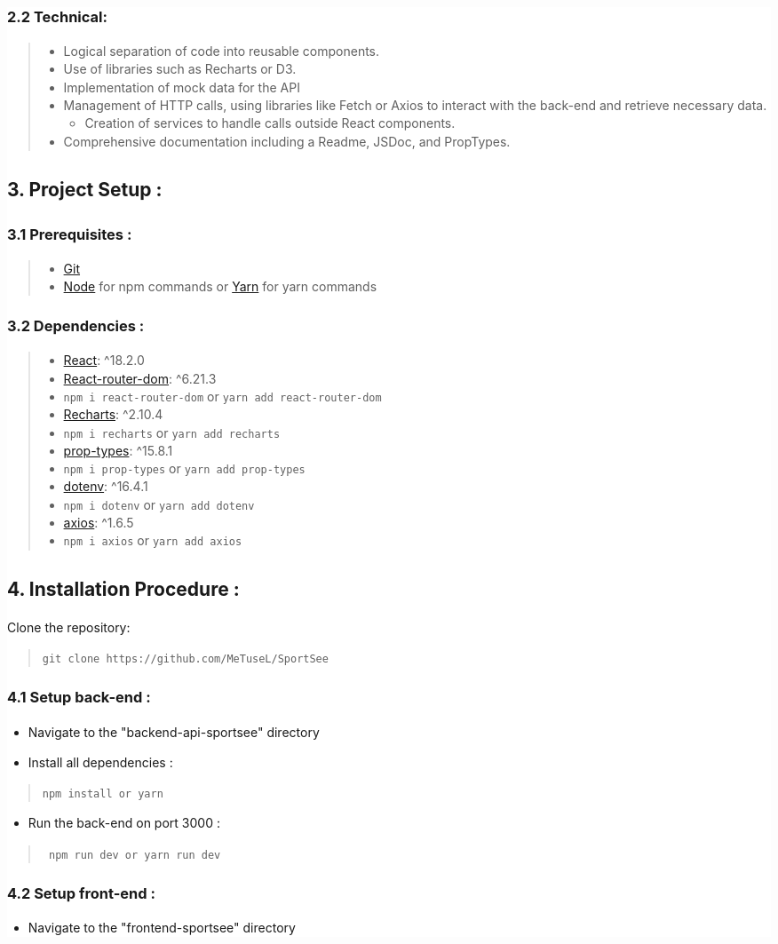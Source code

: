 ### 2.2 Technical:

> - Logical separation of code into reusable components.
> - Use of libraries such as Recharts or D3.
> - Implementation of mock data for the API
> - Management of HTTP calls, using libraries like Fetch or Axios to interact with the back-end and retrieve necessary data.
>   - Creation of services to handle calls outside React components.
> - Comprehensive documentation including a Readme, JSDoc, and PropTypes.

## 3. Project Setup :

### 3.1 Prerequisites :

> - [Git](https://git-scm.com)
> - [Node](https://nodejs.org/en/) for npm commands or [Yarn](https://yarnpkg.com/) for yarn commands

### 3.2 Dependencies :

> - [React](https://reactjs.org): ^18.2.0
> - [React-router-dom](https://reactrouter.com/): ^6.21.3
> - `npm i react-router-dom` or `yarn add react-router-dom`
> - [Recharts](https://recharts.org/): ^2.10.4
> - `npm i recharts` or `yarn add recharts`
> - [prop-types](https://www.npmjs.com/package/prop-types): ^15.8.1
> - `npm i prop-types` or `yarn add prop-types`
> - [dotenv](https://www.npmjs.com/package/dotenv): ^16.4.1
> - `npm i dotenv` or `yarn add dotenv`
> - [axios](https://www.npmjs.com/package/axios): ^1.6.5
> - `npm i axios` or `yarn add axios`

## 4. Installation Procedure :

Clone the repository:

>     git clone https://github.com/MeTuseL/SportSee

### 4.1 Setup back-end :

- Navigate to the "backend-api-sportsee" directory

- Install all dependencies :

>     npm install or yarn

- Run the back-end on port 3000 :

>      npm run dev or yarn run dev

### 4.2 Setup front-end :

- Navigate to the "frontend-sportsee" directory
